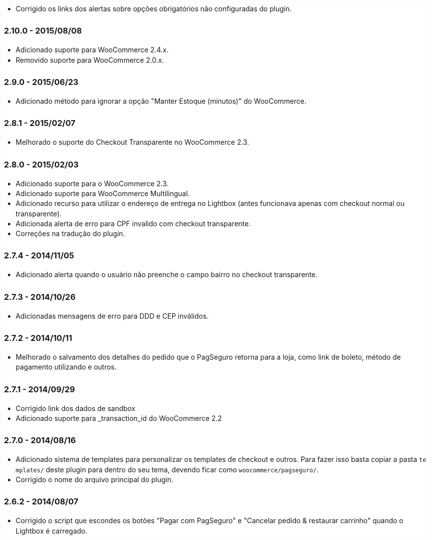 * Corrigido os links dos alertas sobre opções obrigatórios não configuradas do plugin.

### 2.10.0 - 2015/08/08 ###

* Adicionado suporte para WooCommerce 2.4.x.
* Removido suporte para WooCommerce 2.0.x.

### 2.9.0 - 2015/06/23 ###

* Adicionado método para ignorar a opção "Manter Estoque (minutos)" do WooCommerce.

### 2.8.1 - 2015/02/07 ###

* Melhorado o suporte do Checkout Transparente no WooCommerce 2.3.

### 2.8.0 - 2015/02/03 ###

* Adicionado suporte para o WooCommerce 2.3.
* Adicionado suporte para WooCommerce Multilingual. 
* Adicionado recurso para utilizar o endereço de entrega no Lightbox (antes funcionava apenas com checkout normal ou transparente).
* Adicionada alerta de erro para CPF invalido com checkout transparente.
* Correções na tradução do plugin.

### 2.7.4 - 2014/11/05 ###

* Adicionado alerta quando o usuário não preenche o campo bairro no checkout transparente.

### 2.7.3 - 2014/10/26 ###

* Adicionadas mensagens de erro para DDD e CEP inválidos.

### 2.7.2 - 2014/10/11 ###

* Melhorado o salvamento dos detalhes do pedido que o PagSeguro retorna para a loja, como link de boleto, método de pagamento utilizando e outros.

### 2.7.1 - 2014/09/29 ###

* Corrigido link dos dados de sandbox
* Adicionado suporte para _transaction_id do WooCommerce 2.2

### 2.7.0 - 2014/08/16 ###

* Adicionado sistema de templates para personalizar os templates de checkout e outros. Para fazer isso basta copiar a pasta `templates/` deste plugin para dentro do seu tema, devendo ficar como `woocommerce/pagseguro/`.
* Corrigido o nome do arquivo principal do plugin.

### 2.6.2 - 2014/08/07 ###

* Corrigido o script que escondes os botões "Pagar com PagSeguro" e "Cancelar pedido &amp; restaurar carrinho" quando o Lightbox é carregado.
